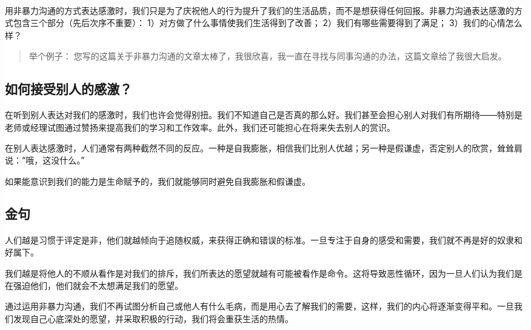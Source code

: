 用非暴力沟通的方式表达感激时，我们只是为了庆祝他人的行为提升了我们的生活品质，而不是想获得任何回报。非暴力沟通表达感激的方式包含三个部分（先后次序不重要）：
1）对方做了什么事情使我们生活得到了改善；
2）我们有哪些需要得到了满足；
3）我们的心情怎么样？

>举个例子：
>您写的这篇关于非暴力沟通的文章太棒了，我很欣喜，我一直在寻找与同事沟通的办法，这篇文章给了我很大启发。

## 如何接受别人的感激？
在听到别人表达对我们的感激时，我们也许会觉得别扭。我们不知道自己是否真的那么好。我们甚至会担心别人对我们有所期待——特别是老师或经理试图通过赞扬来提高我们的学习和工作效率。此外，我们还可能担心在将来失去别人的赏识。

在别人表达感激时，人们通常有两种截然不同的反应。一种是自我膨胀，相信我们比别人优越；另一种是假谦虚，否定别人的欣赏，耸耸肩说：“哦，这没什么。”

如果能意识到我们的能力是生命赋予的，我们就能够同时避免自我膨胀和假谦虚。


## 金句

人们越是习惯于评定是非，他们就越倾向于追随权威，来获得正确和错误的标准。一旦专注于自身的感受和需要，我们就不再是好的奴隶和好属下。



我们越是将他人的不顺从看作是对我们的排斥，我们所表达的愿望就越有可能被看作是命令。这将导致恶性循环，因为一旦人们认为我们是在强迫他们，他们就会不太想满足我们的愿望。



通过运用非暴力沟通，我们不再试图分析自己或他人有什么毛病，而是用心去了解我们的需要，这样，我们的内心将逐渐变得平和。一旦我们发现自己心底深处的愿望，并采取积极的行动，我们将会重获生活的热情。
